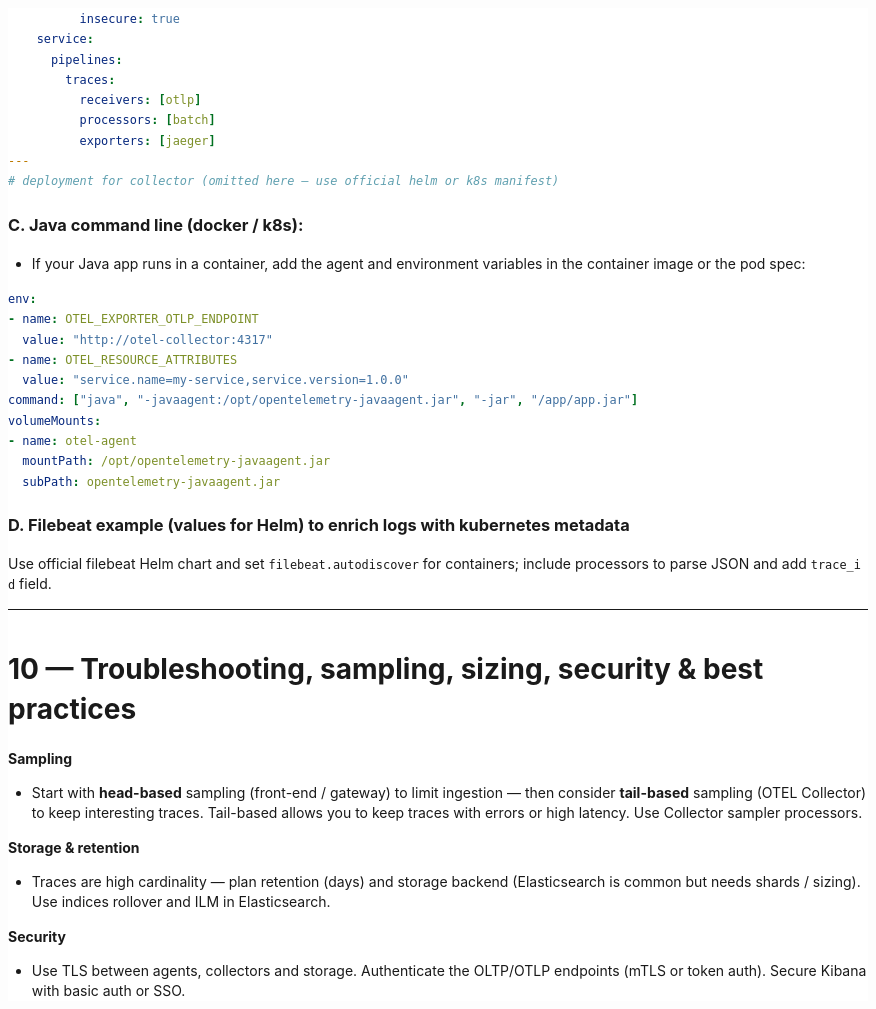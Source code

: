 ```yaml
          insecure: true
    service:
      pipelines:
        traces:
          receivers: [otlp]
          processors: [batch]
          exporters: [jaeger]
---
# deployment for collector (omitted here — use official helm or k8s manifest)
```

### C. Java command line (docker / k8s):

* If your Java app runs in a container, add the agent and environment variables in the container image or the pod spec:

```yaml
env:
- name: OTEL_EXPORTER_OTLP_ENDPOINT
  value: "http://otel-collector:4317"
- name: OTEL_RESOURCE_ATTRIBUTES
  value: "service.name=my-service,service.version=1.0.0"
command: ["java", "-javaagent:/opt/opentelemetry-javaagent.jar", "-jar", "/app/app.jar"]
volumeMounts:
- name: otel-agent
  mountPath: /opt/opentelemetry-javaagent.jar
  subPath: opentelemetry-javaagent.jar
```

### D. Filebeat example (values for Helm) to enrich logs with kubernetes metadata

Use official filebeat Helm chart and set `filebeat.autodiscover` for containers; include processors to parse JSON and add `trace_id` field.

---

# 10 — Troubleshooting, sampling, sizing, security & best practices

**Sampling**

* Start with **head-based** sampling (front-end / gateway) to limit ingestion — then consider **tail-based** sampling (OTEL Collector) to keep interesting traces. Tail-based allows you to keep traces with errors or high latency. Use Collector sampler processors.

**Storage & retention**

* Traces are high cardinality — plan retention (days) and storage backend (Elasticsearch is common but needs shards / sizing). Use indices rollover and ILM in Elasticsearch.

**Security**

* Use TLS between agents, collectors and storage. Authenticate the OLTP/OTLP endpoints (mTLS or token auth). Secure Kibana with basic auth or SSO.


[1]: https://www.jaegertracing.io/docs/2.0/deployment/kubernetes/?utm_source=chatgpt.com "Deploying on Kubernetes"
[2]: https://opentelemetry.io/docs/languages/java/getting-started/?utm_source=chatgpt.com "Getting Started by Example"
[3]: https://zipkin.io/?utm_source=chatgpt.com "OpenZipkin · A distributed tracing system"
[4]: https://signoz.io/blog/distributed-tracing-tools/?utm_source=chatgpt.com "Top 15 Distributed Tracing Tools for Microservices in 2025"
[5]: https://uptrace.dev/tools/top-observability-tools?utm_source=chatgpt.com "Top 10 Observability Tools in 2025"
[6]: https://www.elastic.co/docs/deploy-manage/deploy/cloud-on-k8s/managing-deployments-using-helm-chart?utm_source=chatgpt.com "Elastic Stack Helm chart | Elastic Docs"
[7]: https://github.com/open-telemetry/opentelemetry-java-instrumentation?utm_source=chatgpt.com "open-telemetry/opentelemetry-java-instrumentation"
[8]: https://www.elastic.co/docs/deploy-manage/deploy/cloud-on-k8s/install-using-helm-chart?utm_source=chatgpt.com "Install using a Helm chart"
[9]: https://github.com/jaegertracing/helm-charts?utm_source=chatgpt.com "Helm Charts for Jaeger backend"